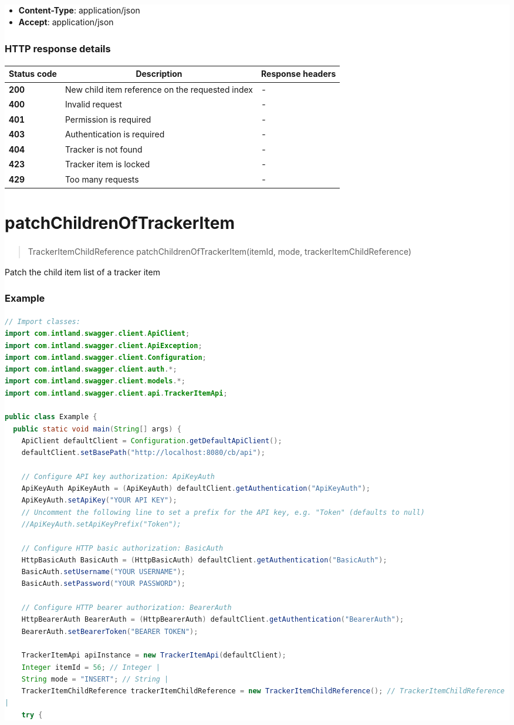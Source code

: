  - **Content-Type**: application/json
 - **Accept**: application/json

### HTTP response details
| Status code | Description | Response headers |
|-------------|-------------|------------------|
| **200** | New child item reference on the requested index |  -  |
| **400** | Invalid request |  -  |
| **401** | Permission is required |  -  |
| **403** | Authentication is required |  -  |
| **404** | Tracker is not found |  -  |
| **423** | Tracker item is locked |  -  |
| **429** | Too many requests |  -  |

<a name="patchChildrenOfTrackerItem"></a>
# **patchChildrenOfTrackerItem**
> TrackerItemChildReference patchChildrenOfTrackerItem(itemId, mode, trackerItemChildReference)

Patch the child item list of a tracker item

### Example
```java
// Import classes:
import com.intland.swagger.client.ApiClient;
import com.intland.swagger.client.ApiException;
import com.intland.swagger.client.Configuration;
import com.intland.swagger.client.auth.*;
import com.intland.swagger.client.models.*;
import com.intland.swagger.client.api.TrackerItemApi;

public class Example {
  public static void main(String[] args) {
    ApiClient defaultClient = Configuration.getDefaultApiClient();
    defaultClient.setBasePath("http://localhost:8080/cb/api");
    
    // Configure API key authorization: ApiKeyAuth
    ApiKeyAuth ApiKeyAuth = (ApiKeyAuth) defaultClient.getAuthentication("ApiKeyAuth");
    ApiKeyAuth.setApiKey("YOUR API KEY");
    // Uncomment the following line to set a prefix for the API key, e.g. "Token" (defaults to null)
    //ApiKeyAuth.setApiKeyPrefix("Token");

    // Configure HTTP basic authorization: BasicAuth
    HttpBasicAuth BasicAuth = (HttpBasicAuth) defaultClient.getAuthentication("BasicAuth");
    BasicAuth.setUsername("YOUR USERNAME");
    BasicAuth.setPassword("YOUR PASSWORD");

    // Configure HTTP bearer authorization: BearerAuth
    HttpBearerAuth BearerAuth = (HttpBearerAuth) defaultClient.getAuthentication("BearerAuth");
    BearerAuth.setBearerToken("BEARER TOKEN");

    TrackerItemApi apiInstance = new TrackerItemApi(defaultClient);
    Integer itemId = 56; // Integer | 
    String mode = "INSERT"; // String | 
    TrackerItemChildReference trackerItemChildReference = new TrackerItemChildReference(); // TrackerItemChildReference | 
    try {
```